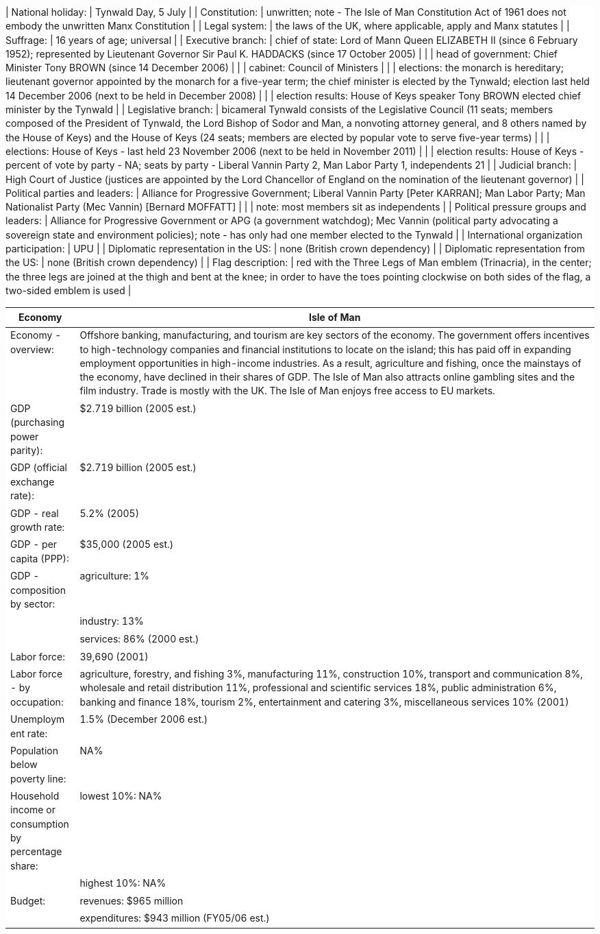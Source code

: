 | National holiday: | Tynwald Day, 5 July |
| Constitution: | unwritten; note - The Isle of Man Constitution Act of 1961 does not embody the unwritten Manx Constitution |
| Legal system: | the laws of the UK, where applicable, apply and Manx statutes |
| Suffrage: | 16 years of age; universal |
| Executive branch: | chief of state: Lord of Mann Queen ELIZABETH II (since 6 February 1952); represented by Lieutenant Governor Sir Paul K. HADDACKS (since 17 October 2005) |
| | head of government: Chief Minister Tony BROWN (since 14 December 2006) |
| | cabinet: Council of Ministers |
| | elections: the monarch is hereditary; lieutenant governor appointed by the monarch for a five-year term; the chief minister is elected by the Tynwald; election last held 14 December 2006 (next to be held in December 2008) |
| | election results: House of Keys speaker Tony BROWN elected chief minister by the Tynwald |
| Legislative branch: | bicameral Tynwald consists of the Legislative Council (11 seats; members composed of the President of Tynwald, the Lord Bishop of Sodor and Man, a nonvoting attorney general, and 8 others named by the House of Keys) and the House of Keys (24 seats; members are elected by popular vote to serve five-year terms) |
| | elections: House of Keys - last held 23 November 2006 (next to be held in November 2011) |
| | election results: House of Keys - percent of vote by party - NA; seats by party - Liberal Vannin Party 2, Man Labor Party 1, independents 21 |
| Judicial branch: | High Court of Justice (justices are appointed by the Lord Chancellor of England on the nomination of the lieutenant governor) |
| Political parties and leaders: | Alliance for Progressive Government; Liberal Vannin Party [Peter KARRAN]; Man Labor Party; Man Nationalist Party (Mec Vannin) [Bernard MOFFATT] |
| | note: most members sit as independents |
| Political pressure groups and leaders: | Alliance for Progressive Government or APG (a government watchdog); Mec Vannin (political party advocating a sovereign state and environment policies); note - has only had one member elected to the Tynwald |
| International organization participation: | UPU |
| Diplomatic representation in the US: | none (British crown dependency) |
| Diplomatic representation from the US: | none (British crown dependency) |
| Flag description: | red with the Three Legs of Man emblem (Trinacria), in the center; the three legs are joined at the thigh and bent at the knee; in order to have the toes pointing clockwise on both sides of the flag, a two-sided emblem is used |

| Economy | Isle of Man |
| --- | --- |
| Economy - overview: | Offshore banking, manufacturing, and tourism are key sectors of the economy. The government offers incentives to high-technology companies and financial institutions to locate on the island; this has paid off in expanding employment opportunities in high-income industries. As a result, agriculture and fishing, once the mainstays of the economy, have declined in their shares of GDP. The Isle of Man also attracts online gambling sites and the film industry. Trade is mostly with the UK. The Isle of Man enjoys free access to EU markets. |
| GDP (purchasing power parity): | $2.719 billion (2005 est.) |
| GDP (official exchange rate): | $2.719 billion (2005 est.) |
| GDP - real growth rate: | 5.2% (2005) |
| GDP - per capita (PPP): | $35,000 (2005 est.) |
| GDP - composition by sector: | agriculture: 1% |
| | industry: 13% |
| | services: 86% (2000 est.) |
| Labor force: | 39,690 (2001) |
| Labor force - by occupation: | agriculture, forestry, and fishing 3%, manufacturing 11%, construction 10%, transport and communication 8%, wholesale and retail distribution 11%, professional and scientific services 18%, public administration 6%, banking and finance 18%, tourism 2%, entertainment and catering 3%, miscellaneous services 10% (2001) |
| Unemployment rate: | 1.5% (December 2006 est.) |
| Population below poverty line: | NA% |
| Household income or consumption by percentage share: | lowest 10%: NA% |
| | highest 10%: NA% |
| Budget: | revenues: $965 million |
| | expenditures: $943 million (FY05/06 est.) |